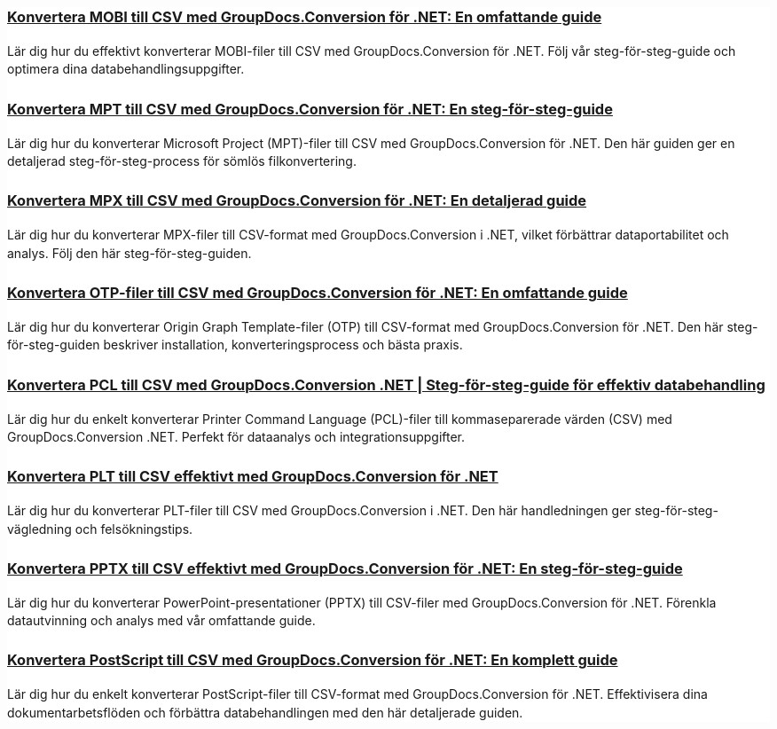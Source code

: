 ### [Konvertera MOBI till CSV med GroupDocs.Conversion för .NET: En omfattande guide](./convert-mobi-to-csv-groupdocs-conversion-net/)
Lär dig hur du effektivt konverterar MOBI-filer till CSV med GroupDocs.Conversion för .NET. Följ vår steg-för-steg-guide och optimera dina databehandlingsuppgifter.

### [Konvertera MPT till CSV med GroupDocs.Conversion för .NET: En steg-för-steg-guide](./convert-mpt-to-csv-groupdocs-dotnet/)
Lär dig hur du konverterar Microsoft Project (MPT)-filer till CSV med GroupDocs.Conversion för .NET. Den här guiden ger en detaljerad steg-för-steg-process för sömlös filkonvertering.

### [Konvertera MPX till CSV med GroupDocs.Conversion för .NET: En detaljerad guide](./convert-mpx-to-csv-groupdocs-conversion-net/)
Lär dig hur du konverterar MPX-filer till CSV-format med GroupDocs.Conversion i .NET, vilket förbättrar dataportabilitet och analys. Följ den här steg-för-steg-guiden.

### [Konvertera OTP-filer till CSV med GroupDocs.Conversion för .NET: En omfattande guide](./convert-otp-to-csv-groupdocs-conversion-net/)
Lär dig hur du konverterar Origin Graph Template-filer (OTP) till CSV-format med GroupDocs.Conversion för .NET. Den här steg-för-steg-guiden beskriver installation, konverteringsprocess och bästa praxis.

### [Konvertera PCL till CSV med GroupDocs.Conversion .NET | Steg-för-steg-guide för effektiv databehandling](./convert-pcl-to-csv-groupdocs-conversion-net/)
Lär dig hur du enkelt konverterar Printer Command Language (PCL)-filer till kommaseparerade värden (CSV) med GroupDocs.Conversion .NET. Perfekt för dataanalys och integrationsuppgifter.

### [Konvertera PLT till CSV effektivt med GroupDocs.Conversion för .NET](./convert-plt-to-csv-groupdocs-conversion-net/)
Lär dig hur du konverterar PLT-filer till CSV med GroupDocs.Conversion i .NET. Den här handledningen ger steg-för-steg-vägledning och felsökningstips.

### [Konvertera PPTX till CSV effektivt med GroupDocs.Conversion för .NET: En steg-för-steg-guide](./convert-pptx-csv-groupdocs-conversion-dotnet/)
Lär dig hur du konverterar PowerPoint-presentationer (PPTX) till CSV-filer med GroupDocs.Conversion för .NET. Förenkla datautvinning och analys med vår omfattande guide.

### [Konvertera PostScript till CSV med GroupDocs.Conversion för .NET: En komplett guide](./convert-postscript-to-csv-groupdocs-conversion-net/)
Lär dig hur du enkelt konverterar PostScript-filer till CSV-format med GroupDocs.Conversion för .NET. Effektivisera dina dokumentarbetsflöden och förbättra databehandlingen med den här detaljerade guiden.
